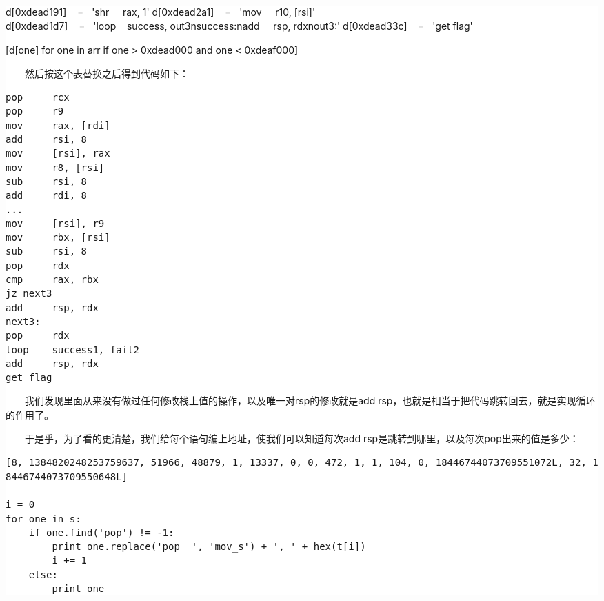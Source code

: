 d[0xdead191]&nbsp;&nbsp;&nbsp;&nbsp;=&nbsp;&nbsp;&nbsp;&#39;shr&nbsp;&nbsp;&nbsp;&nbsp;&nbsp;rax,&nbsp;1&#39;
d[0xdead2a1]&nbsp;&nbsp;&nbsp;&nbsp;=&nbsp;&nbsp;&nbsp;&#39;mov&nbsp;&nbsp;&nbsp;&nbsp;&nbsp;r10,&nbsp;[rsi]&#39;
d[0xdead1d7]&nbsp;&nbsp;&nbsp;&nbsp;=&nbsp;&nbsp;&nbsp;&#39;loop&nbsp;&nbsp;&nbsp;&nbsp;success,&nbsp;out3nsuccess:nadd&nbsp;&nbsp;&nbsp;&nbsp;&nbsp;rsp,&nbsp;rdxnout3:&#39;
d[0xdead33c]&nbsp;&nbsp;&nbsp;&nbsp;=&nbsp;&nbsp;&nbsp;&#39;get&nbsp;flag&#39;

[d[one]&nbsp;for&nbsp;one&nbsp;in&nbsp;arr&nbsp;if&nbsp;one&nbsp;&gt;&nbsp;0xdead000&nbsp;and&nbsp;one&nbsp;&lt;&nbsp;0xdeaf000]</pre>

<p style="text-indent: 2em;">
  然后按这个表替换之后得到代码如下：
</p>

<pre class="brush:plain;toolbar:false">pop&nbsp;&nbsp;&nbsp;&nbsp;&nbsp;rcx
pop&nbsp;&nbsp;&nbsp;&nbsp;&nbsp;r9
mov&nbsp;&nbsp;&nbsp;&nbsp;&nbsp;rax,&nbsp;[rdi]
add&nbsp;&nbsp;&nbsp;&nbsp;&nbsp;rsi,&nbsp;8
mov&nbsp;&nbsp;&nbsp;&nbsp;&nbsp;[rsi],&nbsp;rax
mov&nbsp;&nbsp;&nbsp;&nbsp;&nbsp;r8,&nbsp;[rsi]
sub&nbsp;&nbsp;&nbsp;&nbsp;&nbsp;rsi,&nbsp;8
add&nbsp;&nbsp;&nbsp;&nbsp;&nbsp;rdi,&nbsp;8
...
mov&nbsp;&nbsp;&nbsp;&nbsp;&nbsp;[rsi],&nbsp;r9
mov&nbsp;&nbsp;&nbsp;&nbsp;&nbsp;rbx,&nbsp;[rsi]
sub&nbsp;&nbsp;&nbsp;&nbsp;&nbsp;rsi,&nbsp;8
pop&nbsp;&nbsp;&nbsp;&nbsp;&nbsp;rdx
cmp&nbsp;&nbsp;&nbsp;&nbsp;&nbsp;rax,&nbsp;rbx
jz&nbsp;next3
add&nbsp;&nbsp;&nbsp;&nbsp;&nbsp;rsp,&nbsp;rdx
next3:
pop&nbsp;&nbsp;&nbsp;&nbsp;&nbsp;rdx
loop&nbsp;&nbsp;&nbsp;&nbsp;success1,&nbsp;fail2
add&nbsp;&nbsp;&nbsp;&nbsp;&nbsp;rsp,&nbsp;rdx
get&nbsp;flag</pre>

<p style="text-indent: 2em;">
  我们发现里面从来没有做过任何修改栈上值的操作，以及唯一对rsp的修改就是add rsp，也就是相当于把代码跳转回去，就是实现循环的作用了。
</p>

<p style="text-indent: 2em;">
  于是乎，为了看的更清楚，我们给每个语句编上地址，使我们可以知道每次add rsp是跳转到哪里，以及每次pop出来的值是多少：
</p>

<pre class="brush:python;toolbar:false">[8,&nbsp;1384820248253759637,&nbsp;51966,&nbsp;48879,&nbsp;1,&nbsp;13337,&nbsp;0,&nbsp;0,&nbsp;472,&nbsp;1,&nbsp;1,&nbsp;104,&nbsp;0,&nbsp;18446744073709551072L,&nbsp;32,&nbsp;18446744073709550648L]

i&nbsp;=&nbsp;0
for&nbsp;one&nbsp;in&nbsp;s:
&nbsp;&nbsp;&nbsp;&nbsp;if&nbsp;one.find(&#39;pop&#39;)&nbsp;!=&nbsp;-1:
&nbsp;&nbsp;&nbsp;&nbsp;&nbsp;&nbsp;&nbsp;&nbsp;print&nbsp;one.replace(&#39;pop&nbsp;&nbsp;&#39;,&nbsp;&#39;mov_s&#39;)&nbsp;+&nbsp;&#39;,&nbsp;&#39;&nbsp;+&nbsp;hex(t[i])
&nbsp;&nbsp;&nbsp;&nbsp;&nbsp;&nbsp;&nbsp;&nbsp;i&nbsp;+=&nbsp;1
&nbsp;&nbsp;&nbsp;&nbsp;else:
&nbsp;&nbsp;&nbsp;&nbsp;&nbsp;&nbsp;&nbsp;&nbsp;print&nbsp;one</pre>
